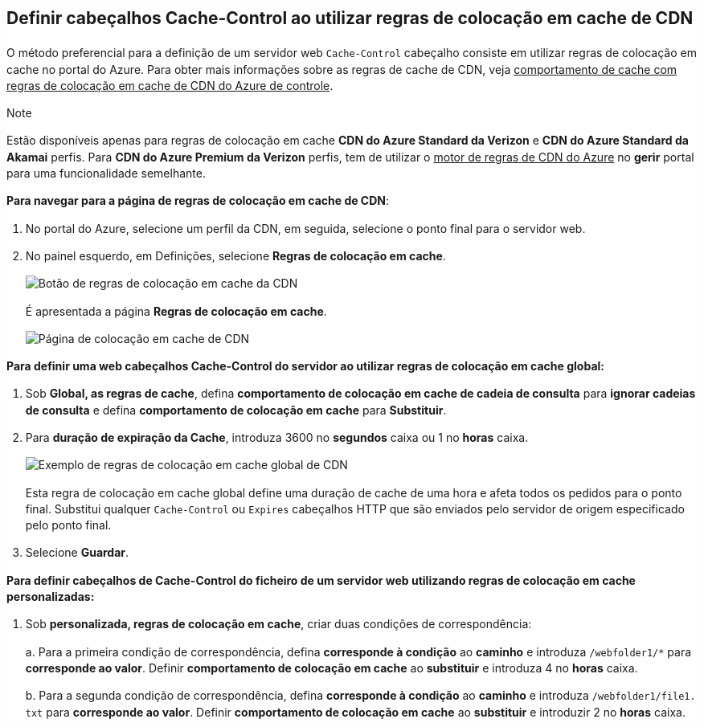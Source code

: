 ## <a name="setting-cache-control-headers-by-using-cdn-caching-rules"></a>Definir cabeçalhos Cache-Control ao utilizar regras de colocação em cache de CDN
O método preferencial para a definição de um servidor web `Cache-Control` cabeçalho consiste em utilizar regras de colocação em cache no portal do Azure. Para obter mais informações sobre as regras de cache de CDN, veja [comportamento de cache com regras de colocação em cache de CDN do Azure de controle](cdn-caching-rules.md).

> [!NOTE] 
> Estão disponíveis apenas para regras de colocação em cache **CDN do Azure Standard da Verizon** e **CDN do Azure Standard da Akamai** perfis. Para **CDN do Azure Premium da Verizon** perfis, tem de utilizar o [motor de regras de CDN do Azure](cdn-rules-engine.md) no **gerir** portal para uma funcionalidade semelhante.

**Para navegar para a página de regras de colocação em cache de CDN**:

1. No portal do Azure, selecione um perfil da CDN, em seguida, selecione o ponto final para o servidor web.

1. No painel esquerdo, em Definições, selecione **Regras de colocação em cache**.

   ![Botão de regras de colocação em cache da CDN](./media/cdn-manage-expiration-of-cloud-service-content/cdn-caching-rules-btn.png)

   É apresentada a página **Regras de colocação em cache**.

   ![Página de colocação em cache de CDN](./media/cdn-manage-expiration-of-cloud-service-content/cdn-caching-page.png)


**Para definir uma web cabeçalhos Cache-Control do servidor ao utilizar regras de colocação em cache global:**

1. Sob **Global, as regras de cache**, defina **comportamento de colocação em cache de cadeia de consulta** para **ignorar cadeias de consulta** e defina **comportamento de colocação em cache** para  **Substituir**.
      
1. Para **duração de expiração da Cache**, introduza 3600 no **segundos** caixa ou 1 no **horas** caixa. 

   ![Exemplo de regras de colocação em cache global de CDN](./media/cdn-manage-expiration-of-cloud-service-content/cdn-global-caching-rules-example.png)

   Esta regra de colocação em cache global define uma duração de cache de uma hora e afeta todos os pedidos para o ponto final. Substitui qualquer `Cache-Control` ou `Expires` cabeçalhos HTTP que são enviados pelo servidor de origem especificado pelo ponto final.   

1. Selecione **Guardar**.

**Para definir cabeçalhos de Cache-Control do ficheiro de um servidor web utilizando regras de colocação em cache personalizadas:**

1. Sob **personalizada, regras de colocação em cache**, criar duas condições de correspondência:

     a. Para a primeira condição de correspondência, defina **corresponde à condição** ao **caminho** e introduza `/webfolder1/*` para **corresponde ao valor**. Definir **comportamento de colocação em cache** ao **substituir** e introduza 4 no **horas** caixa.

     b. Para a segunda condição de correspondência, defina **corresponde à condição** ao **caminho** e introduza `/webfolder1/file1.txt` para **corresponde ao valor**. Definir **comportamento de colocação em cache** ao **substituir** e introduzir 2 no **horas** caixa.
